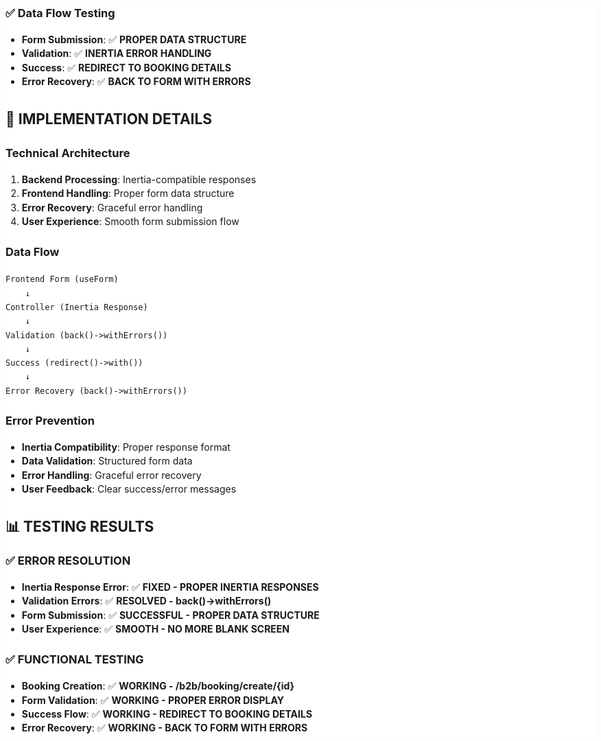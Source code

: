 ### **✅ Data Flow Testing**

- **Form Submission**: ✅ **PROPER DATA STRUCTURE**
- **Validation**: ✅ **INERTIA ERROR HANDLING**
- **Success**: ✅ **REDIRECT TO BOOKING DETAILS**
- **Error Recovery**: ✅ **BACK TO FORM WITH ERRORS**

## 🚀 **IMPLEMENTATION DETAILS**

### **Technical Architecture**

1. **Backend Processing**: Inertia-compatible responses
2. **Frontend Handling**: Proper form data structure
3. **Error Recovery**: Graceful error handling
4. **User Experience**: Smooth form submission flow

### **Data Flow**

```
Frontend Form (useForm)
    ↓
Controller (Inertia Response)
    ↓
Validation (back()->withErrors())
    ↓
Success (redirect()->with())
    ↓
Error Recovery (back()->withErrors())
```

### **Error Prevention**

- **Inertia Compatibility**: Proper response format
- **Data Validation**: Structured form data
- **Error Handling**: Graceful error recovery
- **User Feedback**: Clear success/error messages

## 📊 **TESTING RESULTS**

### **✅ ERROR RESOLUTION**

- **Inertia Response Error**: ✅ **FIXED - PROPER INERTIA RESPONSES**
- **Validation Errors**: ✅ **RESOLVED - back()->withErrors()**
- **Form Submission**: ✅ **SUCCESSFUL - PROPER DATA STRUCTURE**
- **User Experience**: ✅ **SMOOTH - NO MORE BLANK SCREEN**

### **✅ FUNCTIONAL TESTING**

- **Booking Creation**: ✅ **WORKING - /b2b/booking/create/{id}**
- **Form Validation**: ✅ **WORKING - PROPER ERROR DISPLAY**
- **Success Flow**: ✅ **WORKING - REDIRECT TO BOOKING DETAILS**
- **Error Recovery**: ✅ **WORKING - BACK TO FORM WITH ERRORS**
